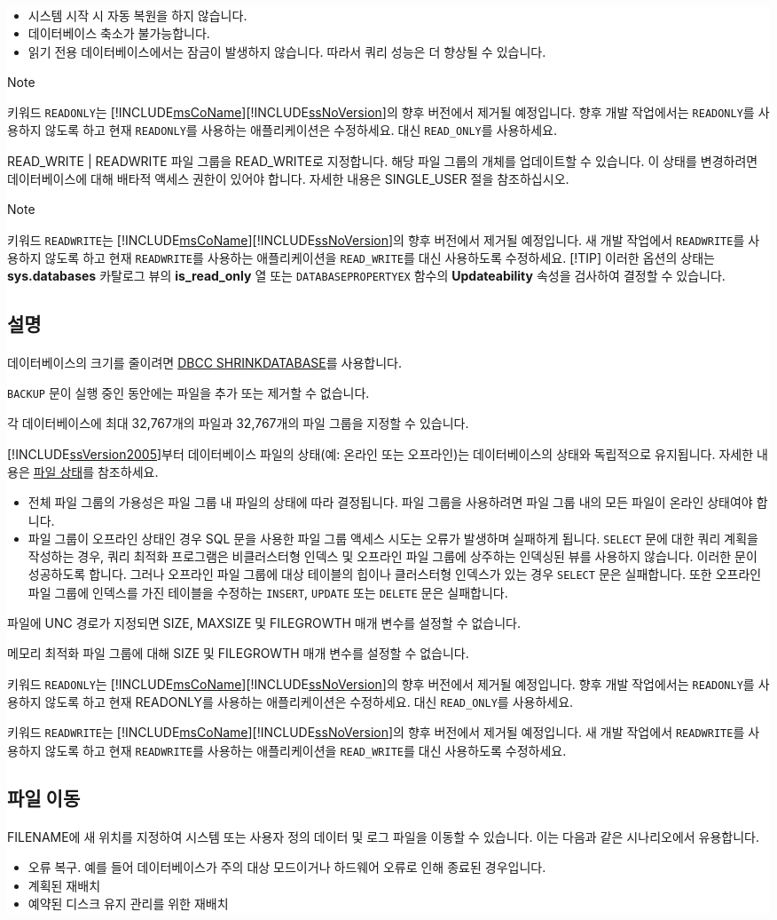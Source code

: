 - 시스템 시작 시 자동 복원을 하지 않습니다.
- 데이터베이스 축소가 불가능합니다.
- 읽기 전용 데이터베이스에서는 잠금이 발생하지 않습니다. 따라서 쿼리 성능은 더 향상될 수 있습니다.

> [!NOTE]
> 키워드 `READONLY`는 [!INCLUDE[msCoName](../../includes/msconame-md.md)][!INCLUDE[ssNoVersion](../../includes/ssnoversion-md.md)]의 향후 버전에서 제거될 예정입니다. 향후 개발 작업에서는 `READONLY`를 사용하지 않도록 하고 현재 `READONLY`를 사용하는 애플리케이션은 수정하세요. 대신 `READ_ONLY`를 사용하세요.

READ_WRITE | READWRITE 파일 그룹을 READ_WRITE로 지정합니다. 해당 파일 그룹의 개체를 업데이트할 수 있습니다. 이 상태를 변경하려면 데이터베이스에 대해 배타적 액세스 권한이 있어야 합니다. 자세한 내용은 SINGLE_USER 절을 참조하십시오.

> [!NOTE]
> 키워드 `READWRITE`는 [!INCLUDE[msCoName](../../includes/msconame-md.md)][!INCLUDE[ssNoVersion](../../includes/ssnoversion-md.md)]의 향후 버전에서 제거될 예정입니다. 새 개발 작업에서 `READWRITE`를 사용하지 않도록 하고 현재 `READWRITE`를 사용하는 애플리케이션을 `READ_WRITE`를 대신 사용하도록 수정하세요.
> [!TIP]
> 이러한 옵션의 상태는 **sys.databases** 카탈로그 뷰의 **is_read_only** 열 또는 `DATABASEPROPERTYEX` 함수의 **Updateability** 속성을 검사하여 결정할 수 있습니다.

## <a name="remarks"></a>설명

데이터베이스의 크기를 줄이려면 [DBCC SHRINKDATABASE](../../t-sql/database-console-commands/dbcc-shrinkdatabase-transact-sql.md)를 사용합니다.

`BACKUP` 문이 실행 중인 동안에는 파일을 추가 또는 제거할 수 없습니다.

각 데이터베이스에 최대 32,767개의 파일과 32,767개의 파일 그룹을 지정할 수 있습니다.

[!INCLUDE[ssVersion2005](../../includes/ssversion2005-md.md)]부터 데이터베이스 파일의 상태(예: 온라인 또는 오프라인)는 데이터베이스의 상태와 독립적으로 유지됩니다. 자세한 내용은 [파일 상태](../../relational-databases/databases/file-states.md)를 참조하세요.

- 전체 파일 그룹의 가용성은 파일 그룹 내 파일의 상태에 따라 결정됩니다. 파일 그룹을 사용하려면 파일 그룹 내의 모든 파일이 온라인 상태여야 합니다.
- 파일 그룹이 오프라인 상태인 경우 SQL 문을 사용한 파일 그룹 액세스 시도는 오류가 발생하며 실패하게 됩니다. `SELECT` 문에 대한 쿼리 계획을 작성하는 경우, 쿼리 최적화 프로그램은 비클러스터형 인덱스 및 오프라인 파일 그룹에 상주하는 인덱싱된 뷰를 사용하지 않습니다. 이러한 문이 성공하도록 합니다. 그러나 오프라인 파일 그룹에 대상 테이블의 힙이나 클러스터형 인덱스가 있는 경우 `SELECT` 문은 실패합니다. 또한 오프라인 파일 그룹에 인덱스를 가진 테이블을 수정하는 `INSERT`, `UPDATE` 또는 `DELETE` 문은 실패합니다.

파일에 UNC 경로가 지정되면 SIZE, MAXSIZE 및 FILEGROWTH 매개 변수를 설정할 수 없습니다.

메모리 최적화 파일 그룹에 대해 SIZE 및 FILEGROWTH 매개 변수를 설정할 수 없습니다.

키워드 `READONLY`는 [!INCLUDE[msCoName](../../includes/msconame-md.md)][!INCLUDE[ssNoVersion](../../includes/ssnoversion-md.md)]의 향후 버전에서 제거될 예정입니다. 향후 개발 작업에서는 `READONLY`를 사용하지 않도록 하고 현재 READONLY를 사용하는 애플리케이션은 수정하세요. 대신 `READ_ONLY`를 사용하세요.

키워드 `READWRITE`는 [!INCLUDE[msCoName](../../includes/msconame-md.md)][!INCLUDE[ssNoVersion](../../includes/ssnoversion-md.md)]의 향후 버전에서 제거될 예정입니다. 새 개발 작업에서 `READWRITE`를 사용하지 않도록 하고 현재 `READWRITE`를 사용하는 애플리케이션을 `READ_WRITE`를 대신 사용하도록 수정하세요.

## <a name="moving-files"></a>파일 이동

FILENAME에 새 위치를 지정하여 시스템 또는 사용자 정의 데이터 및 로그 파일을 이동할 수 있습니다. 이는 다음과 같은 시나리오에서 유용합니다.

- 오류 복구. 예를 들어 데이터베이스가 주의 대상 모드이거나 하드웨어 오류로 인해 종료된 경우입니다.
- 계획된 재배치
- 예약된 디스크 유지 관리를 위한 재배치

